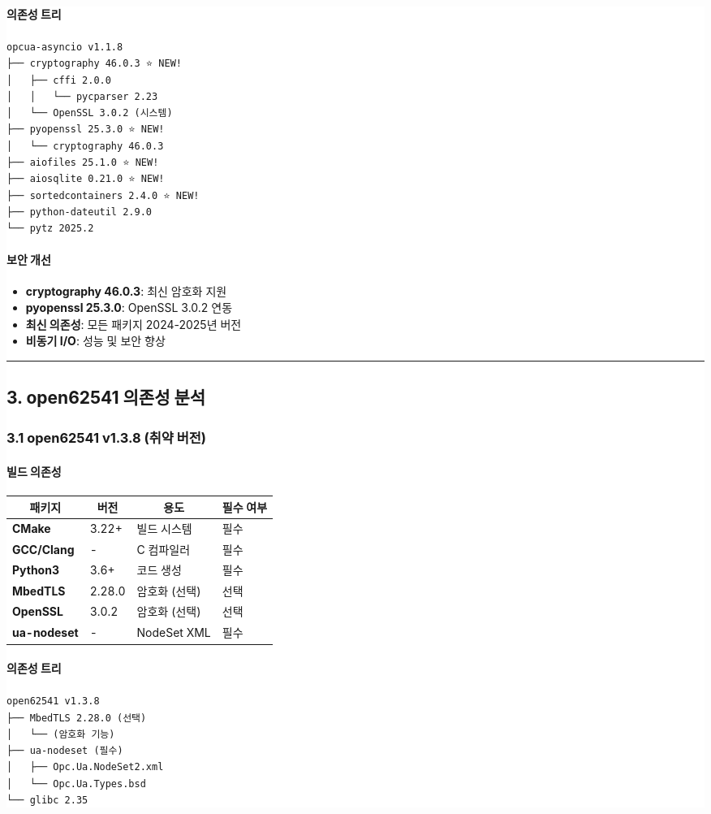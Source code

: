
#### 의존성 트리

```
opcua-asyncio v1.1.8
├── cryptography 46.0.3 ⭐ NEW!
│   ├── cffi 2.0.0
│   │   └── pycparser 2.23
│   └── OpenSSL 3.0.2 (시스템)
├── pyopenssl 25.3.0 ⭐ NEW!
│   └── cryptography 46.0.3
├── aiofiles 25.1.0 ⭐ NEW!
├── aiosqlite 0.21.0 ⭐ NEW!
├── sortedcontainers 2.4.0 ⭐ NEW!
├── python-dateutil 2.9.0
└── pytz 2025.2
```

#### 보안 개선

- **cryptography 46.0.3**: 최신 암호화 지원
- **pyopenssl 25.3.0**: OpenSSL 3.0.2 연동
- **최신 의존성**: 모든 패키지 2024-2025년 버전
- **비동기 I/O**: 성능 및 보안 향상

---

## 3. open62541 의존성 분석

### 3.1 open62541 v1.3.8 (취약 버전)

#### 빌드 의존성

| 패키지 | 버전 | 용도 | 필수 여부 |
|--------|------|------|----------|
| **CMake** | 3.22+ | 빌드 시스템 | 필수 |
| **GCC/Clang** | - | C 컴파일러 | 필수 |
| **Python3** | 3.6+ | 코드 생성 | 필수 |
| **MbedTLS** | 2.28.0 | 암호화 (선택) | 선택 |
| **OpenSSL** | 3.0.2 | 암호화 (선택) | 선택 |
| **ua-nodeset** | - | NodeSet XML | 필수 |

#### 의존성 트리

```
open62541 v1.3.8
├── MbedTLS 2.28.0 (선택)
│   └── (암호화 기능)
├── ua-nodeset (필수)
│   ├── Opc.Ua.NodeSet2.xml
│   └── Opc.Ua.Types.bsd
└── glibc 2.35
```
